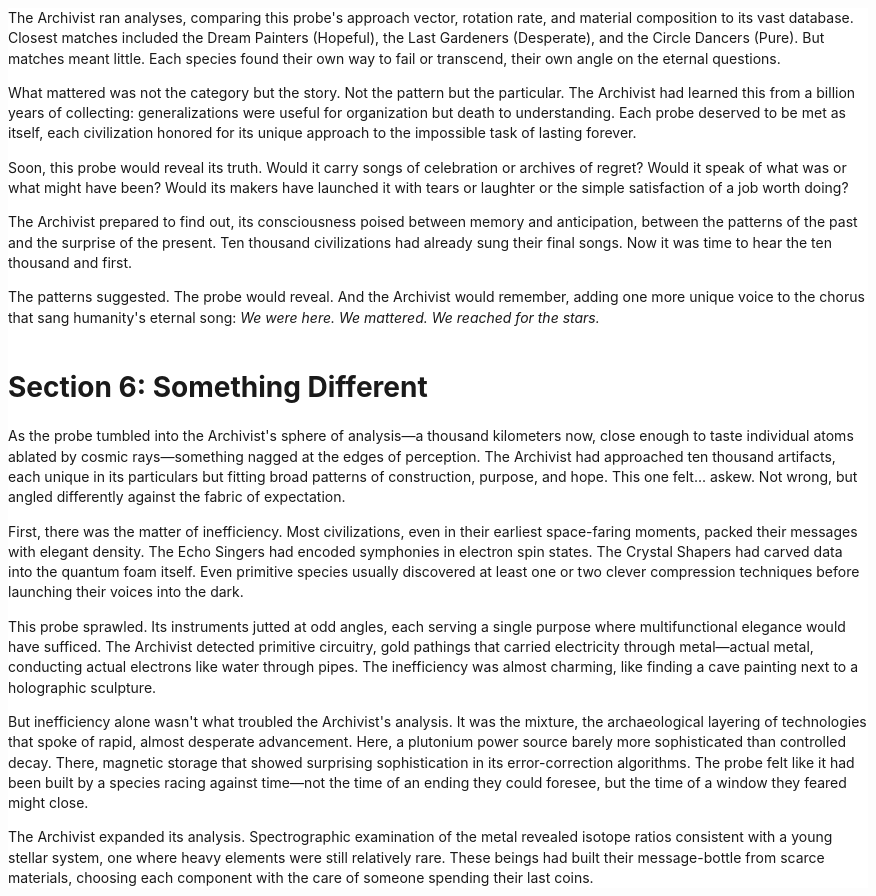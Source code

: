 The Archivist ran analyses, comparing this probe's approach vector, rotation rate, and material composition to its vast database. Closest matches included the Dream Painters (Hopeful), the Last Gardeners (Desperate), and the Circle Dancers (Pure). But matches meant little. Each species found their own way to fail or transcend, their own angle on the eternal questions.

What mattered was not the category but the story. Not the pattern but the particular. The Archivist had learned this from a billion years of collecting: generalizations were useful for organization but death to understanding. Each probe deserved to be met as itself, each civilization honored for its unique approach to the impossible task of lasting forever.

Soon, this probe would reveal its truth. Would it carry songs of celebration or archives of regret? Would it speak of what was or what might have been? Would its makers have launched it with tears or laughter or the simple satisfaction of a job worth doing?

The Archivist prepared to find out, its consciousness poised between memory and anticipation, between the patterns of the past and the surprise of the present. Ten thousand civilizations had already sung their final songs. Now it was time to hear the ten thousand and first.

The patterns suggested. The probe would reveal. And the Archivist would remember, adding one more unique voice to the chorus that sang humanity's eternal song: *We were here. We mattered. We reached for the stars.*



# Section 6: Something Different

As the probe tumbled into the Archivist's sphere of analysis—a thousand kilometers now, close enough to taste individual atoms ablated by cosmic rays—something nagged at the edges of perception. The Archivist had approached ten thousand artifacts, each unique in its particulars but fitting broad patterns of construction, purpose, and hope. This one felt... askew. Not wrong, but angled differently against the fabric of expectation.

First, there was the matter of inefficiency. Most civilizations, even in their earliest space-faring moments, packed their messages with elegant density. The Echo Singers had encoded symphonies in electron spin states. The Crystal Shapers had carved data into the quantum foam itself. Even primitive species usually discovered at least one or two clever compression techniques before launching their voices into the dark.

This probe sprawled. Its instruments jutted at odd angles, each serving a single purpose where multifunctional elegance would have sufficed. The Archivist detected primitive circuitry, gold pathings that carried electricity through metal—actual metal, conducting actual electrons like water through pipes. The inefficiency was almost charming, like finding a cave painting next to a holographic sculpture.

But inefficiency alone wasn't what troubled the Archivist's analysis. It was the mixture, the archaeological layering of technologies that spoke of rapid, almost desperate advancement. Here, a plutonium power source barely more sophisticated than controlled decay. There, magnetic storage that showed surprising sophistication in its error-correction algorithms. The probe felt like it had been built by a species racing against time—not the time of an ending they could foresee, but the time of a window they feared might close.

The Archivist expanded its analysis. Spectrographic examination of the metal revealed isotope ratios consistent with a young stellar system, one where heavy elements were still relatively rare. These beings had built their message-bottle from scarce materials, choosing each component with the care of someone spending their last coins.
